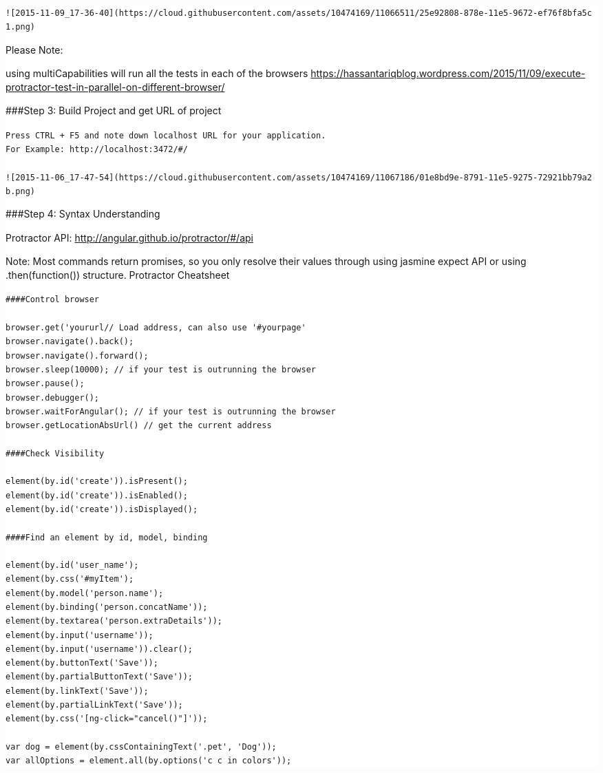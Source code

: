     ![2015-11-09_17-36-40](https://cloud.githubusercontent.com/assets/10474169/11066511/25e92808-878e-11e5-9672-ef76f8bfa5c1.png)

Please Note:

using multiCapabilities will run all the tests in each of the browsers
https://hassantariqblog.wordpress.com/2015/11/09/execute-protractor-test-in-parallel-on-different-browser/

###Step 3: Build Project and get URL of project

    Press CTRL + F5 and note down localhost URL for your application.
    For Example: http://localhost:3472/#/
    
    ![2015-11-06_17-47-54](https://cloud.githubusercontent.com/assets/10474169/11067186/01e8bd9e-8791-11e5-9275-72921bb79a2b.png)

###Step 4: Syntax Understanding

Protractor API: http://angular.github.io/protractor/#/api

Note: Most commands return promises, so you only resolve their values through using jasmine expect API or using .then(function()) structure.
Protractor Cheatsheet

    ####Control browser

    browser.get('yoururl// Load address, can also use '#yourpage'
    browser.navigate().back();
    browser.navigate().forward();
    browser.sleep(10000); // if your test is outrunning the browser
    browser.pause();
    browser.debugger();
    browser.waitForAngular(); // if your test is outrunning the browser
    browser.getLocationAbsUrl() // get the current address

    ####Check Visibility

    element(by.id('create')).isPresent();
    element(by.id('create')).isEnabled();
    element(by.id('create')).isDisplayed();

    ####Find an element by id, model, binding

    element(by.id('user_name');
    element(by.css('#myItem');
    element(by.model('person.name');
    element(by.binding('person.concatName'));
    element(by.textarea('person.extraDetails'));
    element(by.input('username'));
    element(by.input('username')).clear();
    element(by.buttonText('Save'));
    element(by.partialButtonText('Save'));
    element(by.linkText('Save'));
    element(by.partialLinkText('Save'));
    element(by.css('[ng-click="cancel()"]'));
    
    var dog = element(by.cssContainingText('.pet', 'Dog'));
    var allOptions = element.all(by.options('c c in colors'));
